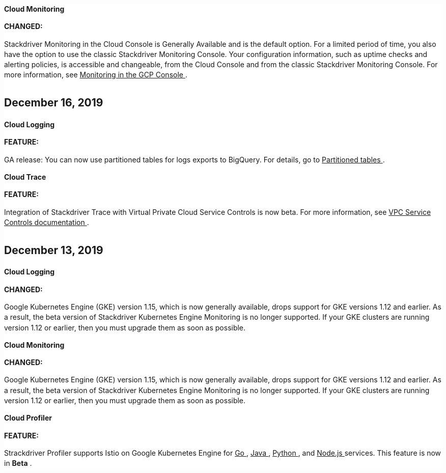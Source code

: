 **Cloud Monitoring**

**CHANGED:**

Stackdriver Monitoring in the Cloud Console is Generally Available and is the
default option. For a limited period of time, you also have the option to use
the classic Stackdriver Monitoring Console. Your configuration information,
such as uptime checks and alerting policies, is accessible and changeable,
from the Cloud Console and from the classic Stackdriver Monitoring Console.
For more information, see [ Monitoring in the GCP Console
](https://cloud.google.com/monitoring/docs/monitoring_in_console) .

##  December 16, 2019

**Cloud Logging**

**FEATURE:**

GA release: You can now use partitioned tables for logs exports to BigQuery.
For details, go to [ Partitioned tables
](https://cloud.google.com/logging/docs/export/bigquery#partition-tables) .

**Cloud Trace**

**FEATURE:**

Integration of Stackdriver Trace with Virtual Private Cloud Service Controls
is now beta. For more information, see [ VPC Service Controls documentation
](https://cloud.google.com/vpc-service-controls/docs/) .

##  December 13, 2019

**Cloud Logging**

**CHANGED:**

Google Kubernetes Engine (GKE) version 1.15, which is now generally available,
drops support for GKE versions 1.12 and earlier. As a result, the beta version
of Stackdriver Kubernetes Engine Monitoring is no longer supported. If your
GKE clusters are running version 1.12 or earlier, then you must upgrade them
as soon as possible.

**Cloud Monitoring**

**CHANGED:**

Google Kubernetes Engine (GKE) version 1.15, which is now generally available,
drops support for GKE versions 1.12 and earlier. As a result, the beta version
of Stackdriver Kubernetes Engine Monitoring is no longer supported. If your
GKE clusters are running version 1.12 or earlier, then you must upgrade them
as soon as possible.

**Cloud Profiler**

**FEATURE:**

Strackdriver Profiler supports Istio on Google Kubernetes Engine for [ Go
](https://cloud.google.com/profiler/docs/profiling-go) , [ Java
](https://cloud.google.com/profiler/docs/profiling-java) , [ Python
](https://cloud.google.com/profiler/docs/profiling-python) , and [ Node.js
](https://cloud.google.com/profiler/docs/profiling-nodejs) services. This
feature is now in **Beta** .

